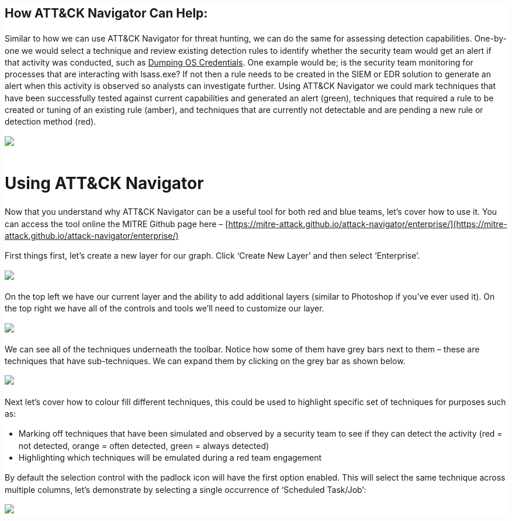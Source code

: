 ## **How ATT&CK Navigator Can Help:**

Similar to how we can use ATT&CK Navigator for threat hunting, we can do the same for assessing detection capabilities. One-by-one we would select a technique and review existing detection rules to identify whether the security team would get an alert if that activity was conducted, such as [Dumping OS Credentials](https://attack.mitre.org/techniques/T1003/). One example would be; is the security team monitoring for processes that are interacting with lsass.exe? If not then a rule needs to be created in the SIEM or EDR solution to generate an alert when this activity is observed so analysts can investigate further. Using ATT&CK Navigator we could mark techniques that have been successfully tested against current capabilities and generated an alert (green), techniques that required a rule to be created or tuning of an existing rule (amber), and techniques that are currently not detectable and are pending a new rule or detection method (red).

![](https://d2y9h8w1ydnujs.cloudfront.net/uploads/content/files/65d9973525d1f944c83aead596fd75864bcffbc87ebaad47d8440460516a2b2b5a1b5eb0d38f6858cf1de91eebe7.PNG)

# Using ATT&CK Navigator

Now that you understand why ATT&CK Navigator can be a useful tool for both red and blue teams, let’s cover how to use it. You can access the tool online the MITRE Github page here – [https://mitre-attack.github.io/attack-navigator/enterprise/](https://mitre-attack.github.io/attack-navigator/enterprise/)

First things first, let’s create a new layer for our graph. Click ‘Create New Layer’ and then select ‘Enterprise’.

![](https://d2y9h8w1ydnujs.cloudfront.net/uploads/content/files/24c4eff3e1ee70be31ee45bd9dff5391fb854db85e579a7c82c57d8c68af68e5ca9e325ad3775b26bc48806ccb34.png)

On the top left we have our current layer and the ability to add additional layers (similar to Photoshop if you’ve ever used it). On the top right we have all of the controls and tools we’ll need to customize our layer.
  
![](https://d2y9h8w1ydnujs.cloudfront.net/uploads/content/files/ba548119836525cbf5b38f69585f039fd058dfc9e7eaff42c6b181830e585786da8d310696b0361b3cbe16d837fe.png)

We can see all of the techniques underneath the toolbar. Notice how some of them have grey bars next to them – these are techniques that have sub-techniques. We can expand them by clicking on the grey bar as shown below.

![](https://d2y9h8w1ydnujs.cloudfront.net/uploads/content/files/f796515a1109fbcab16bce4a52074fb9481b60aa4c969e793f5d3b114905b34900fc878f50c5194c863d8cf4938c.png)

Next let’s cover how to colour fill different techniques, this could be used to highlight specific set of techniques for purposes such as:

- Marking off techniques that have been simulated and observed by a security team to see if they can detect the activity (red = not detected, orange = often detected, green = always detected)
- Highlighting which techniques will be emulated during a red team engagement

By default the selection control with the padlock icon will have the first option enabled. This will select the same technique across multiple columns, let’s demonstrate by selecting a single occurrence of ‘Scheduled Task/Job’:

![](https://d2y9h8w1ydnujs.cloudfront.net/uploads/content/files/d6a0f7c554eebd75c0765472d47953bd734ccc4539dbb5606bdc3eb677040535615a5fcfd0be786ae4c4054f429e.png)

